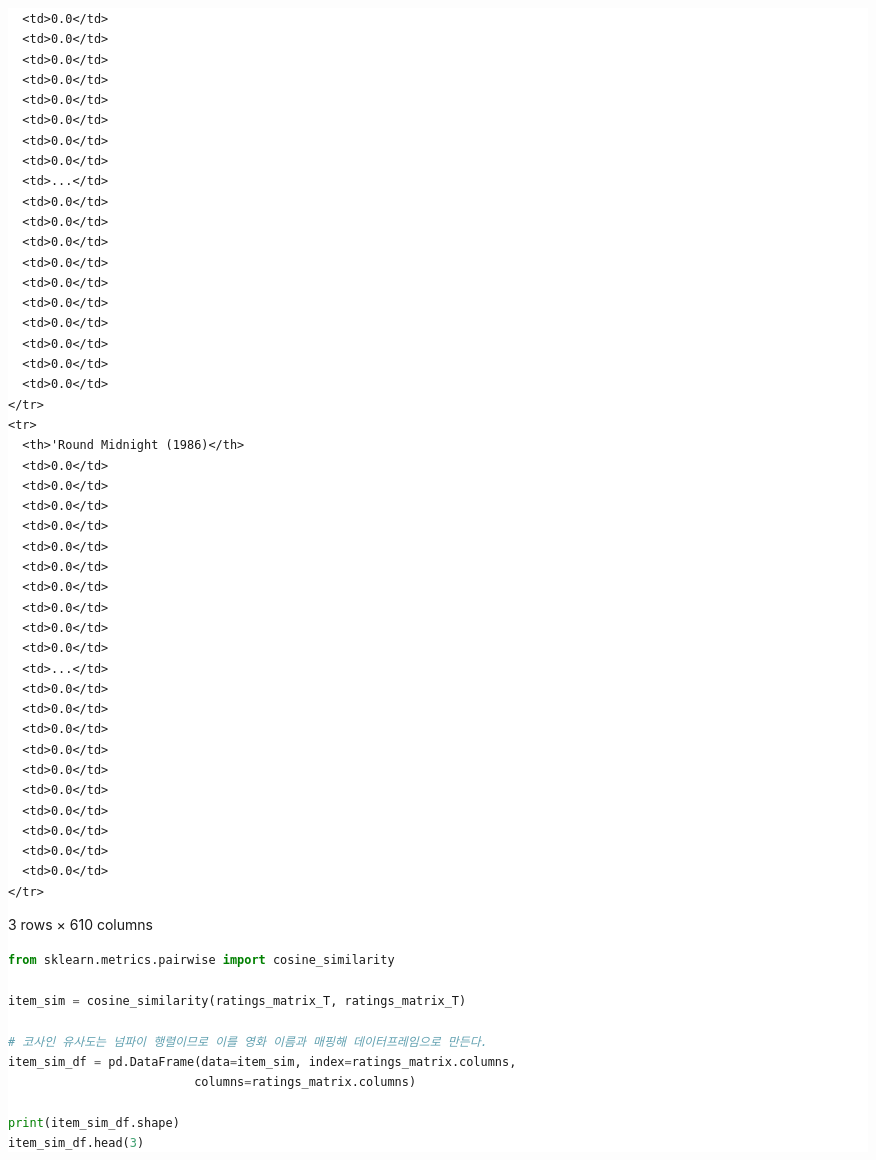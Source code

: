       <td>0.0</td>
      <td>0.0</td>
      <td>0.0</td>
      <td>0.0</td>
      <td>0.0</td>
      <td>0.0</td>
      <td>0.0</td>
      <td>0.0</td>
      <td>...</td>
      <td>0.0</td>
      <td>0.0</td>
      <td>0.0</td>
      <td>0.0</td>
      <td>0.0</td>
      <td>0.0</td>
      <td>0.0</td>
      <td>0.0</td>
      <td>0.0</td>
      <td>0.0</td>
    </tr>
    <tr>
      <th>'Round Midnight (1986)</th>
      <td>0.0</td>
      <td>0.0</td>
      <td>0.0</td>
      <td>0.0</td>
      <td>0.0</td>
      <td>0.0</td>
      <td>0.0</td>
      <td>0.0</td>
      <td>0.0</td>
      <td>0.0</td>
      <td>...</td>
      <td>0.0</td>
      <td>0.0</td>
      <td>0.0</td>
      <td>0.0</td>
      <td>0.0</td>
      <td>0.0</td>
      <td>0.0</td>
      <td>0.0</td>
      <td>0.0</td>
      <td>0.0</td>
    </tr>
  </tbody>
</table>
<p>3 rows × 610 columns</p>
</div>




```python
from sklearn.metrics.pairwise import cosine_similarity

item_sim = cosine_similarity(ratings_matrix_T, ratings_matrix_T)

# 코사인 유사도는 넘파이 행렬이므로 이를 영화 이름과 매핑해 데이터프레임으로 만든다.
item_sim_df = pd.DataFrame(data=item_sim, index=ratings_matrix.columns,
                          columns=ratings_matrix.columns)

print(item_sim_df.shape)
item_sim_df.head(3)
```

